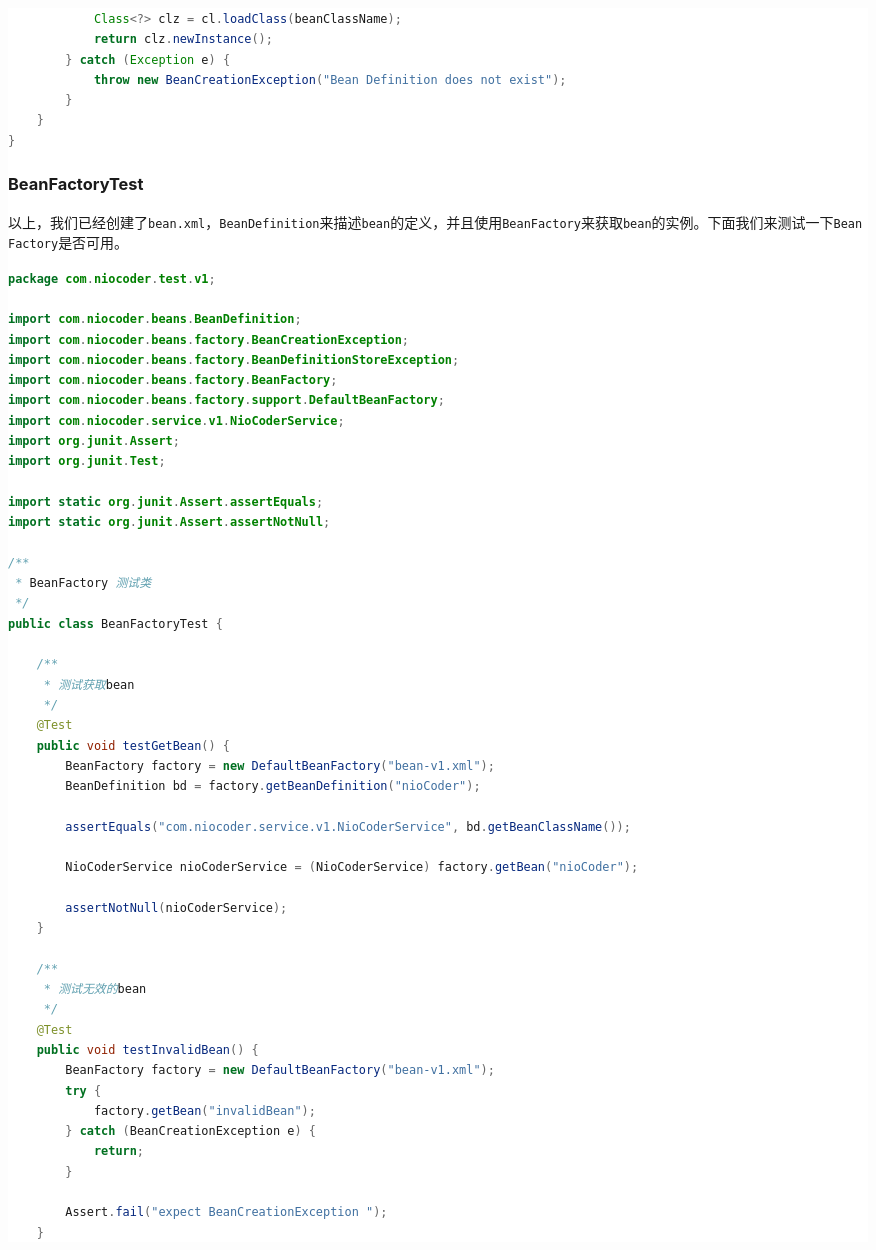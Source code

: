 ```java
            Class<?> clz = cl.loadClass(beanClassName);
            return clz.newInstance();
        } catch (Exception e) {
            throw new BeanCreationException("Bean Definition does not exist");
        }
    }
}

```

### BeanFactoryTest ###

以上，我们已经创建了`bean.xml`，`BeanDefinition`来描述`bean`的定义，并且使用`BeanFactory`来获取`bean`的实例。下面我们来测试一下`BeanFactory`是否可用。

```java
package com.niocoder.test.v1;

import com.niocoder.beans.BeanDefinition;
import com.niocoder.beans.factory.BeanCreationException;
import com.niocoder.beans.factory.BeanDefinitionStoreException;
import com.niocoder.beans.factory.BeanFactory;
import com.niocoder.beans.factory.support.DefaultBeanFactory;
import com.niocoder.service.v1.NioCoderService;
import org.junit.Assert;
import org.junit.Test;

import static org.junit.Assert.assertEquals;
import static org.junit.Assert.assertNotNull;

/**
 * BeanFactory 测试类
 */
public class BeanFactoryTest {

    /**
     * 测试获取bean
     */
    @Test
    public void testGetBean() {
        BeanFactory factory = new DefaultBeanFactory("bean-v1.xml");
        BeanDefinition bd = factory.getBeanDefinition("nioCoder");

        assertEquals("com.niocoder.service.v1.NioCoderService", bd.getBeanClassName());

        NioCoderService nioCoderService = (NioCoderService) factory.getBean("nioCoder");

        assertNotNull(nioCoderService);
    }

    /**
     * 测试无效的bean
     */
    @Test
    public void testInvalidBean() {
        BeanFactory factory = new DefaultBeanFactory("bean-v1.xml");
        try {
            factory.getBean("invalidBean");
        } catch (BeanCreationException e) {
            return;
        }

        Assert.fail("expect BeanCreationException ");
    }
```